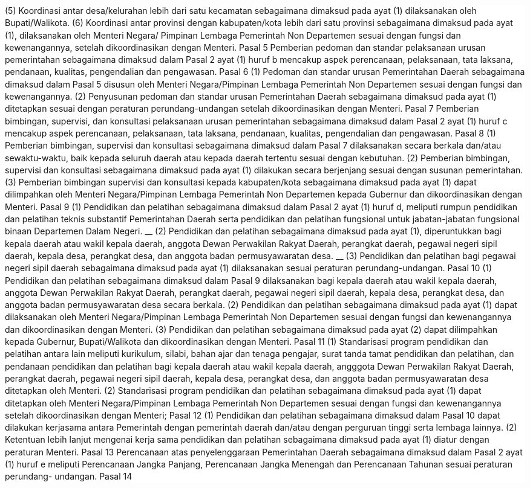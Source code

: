 (5) Koordinasi antar desa/kelurahan lebih dari satu kecamatan sebagaimana dimaksud pada ayat (1) dilaksanakan oleh Bupati/Walikota.
(6) Koordinasi antar provinsi dengan kabupaten/kota lebih dari satu provinsi sebagaimana dimaksud pada ayat (1), dilaksanakan oleh Menteri Negara/ Pimpinan Lembaga Pemerintah Non Departemen sesuai dengan fungsi dan kewenangannya, setelah dikoordinasikan dengan Menteri.
Pasal 5
Pemberian pedoman dan standar pelaksanaan urusan pemerintahan sebagaimana dimaksud dalam Pasal 2 ayat (1) huruf b mencakup aspek perencanaan, pelaksanaan, tata laksana, pendanaan, kualitas, pengendalian dan pengawasan.
Pasal 6
(1) Pedoman dan standar urusan Pemerintahan Daerah sebagaimana dimaksud dalam Pasal 5 disusun oleh Menteri Negara/Pimpinan Lembaga Pemerintah Non Departemen sesuai dengan fungsi dan kewenangannya.
(2) Penyusunan pedoman dan standar urusan Pemerintahan Daerah sebagaimana dimaksud pada ayat (1) ditetapkan sesuai dengan peraturan perundang-undangan setelah dikoordinasikan dengan Menteri.
Pasal 7
Pemberian bimbingan, supervisi, dan konsultasi pelaksanaan urusan pemerintahan sebagaimana dimaksud dalam Pasal 2 ayat (1) huruf c mencakup aspek perencanaan, pelaksanaan, tata laksana, pendanaan, kualitas, pengendalian dan pengawasan.
Pasal 8
(1) Pemberian bimbingan, supervisi dan konsultasi sebagaimana dimaksud dalam Pasal 7 dilaksanakan secara berkala dan/atau sewaktu-waktu, baik kepada seluruh daerah atau kepada daerah tertentu sesuai dengan kebutuhan.
(2) Pemberian bimbingan, supervisi dan konsultasi sebagaimana dimaksud pada ayat (1) dilakukan secara berjenjang sesuai dengan susunan pemerintahan.
(3) Pemberian bimbingan supervisi dan konsultasi kepada kabupaten/kota sebagaimana dimaksud pada ayat (1) dapat dilimpahkan oleh Menteri Negara/Pimpinan Lembaga Pemerintah Non Departemen kepada Gubernur dan dikoordinasikan dengan Menteri.
Pasal 9
(1) Pendidikan dan pelatihan sebagaimana dimaksud dalam Pasal 2 ayat (1) huruf d, meliputi rumpun pendidikan dan pelatihan teknis substantif Pemerintahan Daerah serta pendidikan dan pelatihan fungsional untuk jabatan-jabatan fungsional binaan Departemen Dalam Negeri. __ (2) Pendidikan dan pelatihan sebagaimana dimaksud pada ayat (1), diperuntukkan bagi kepala daerah atau wakil kepala daerah, anggota Dewan Perwakilan Rakyat Daerah, perangkat daerah, pegawai negeri sipil daerah, kepala desa, perangkat desa, dan anggota badan permusyawaratan desa. __ (3) Pendidikan dan pelatihan bagi pegawai negeri sipil daerah sebagaimana dimaksud pada ayat (1) dilaksanakan sesuai peraturan perundang-undangan.
Pasal 10
(1) Pendidikan dan pelatihan sebagaimana dimaksud dalam Pasal 9 dilaksanakan bagi kepala daerah atau wakil kepala daerah, anggota Dewan Perwakilan Rakyat Daerah, perangkat daerah, pegawai negeri sipil daerah, kepala desa, perangkat desa, dan anggota badan permusyawaratan desa secara berkala.
(2) Pendidikan dan pelatihan sebagaimana dimaksud pada ayat (1) dapat dilaksanakan oleh Menteri Negara/Pimpinan Lembaga Pemerintah Non Departemen sesuai dengan fungsi dan kewenangannya dan dikoordinasikan dengan Menteri.
(3) Pendidikan dan pelatihan sebagaimana dimaksud pada ayat (2) dapat dilimpahkan kepada Gubernur, Bupati/Walikota dan dikoordinasikan dengan Menteri.
Pasal 11
(1) Standarisasi program pendidikan dan pelatihan antara lain meliputi kurikulum, silabi, bahan ajar dan tenaga pengajar, surat tanda tamat pendidikan dan pelatihan, dan pendanaan pendidikan dan pelatihan bagi kepala daerah atau wakil kepala daerah, angggota Dewan Perwakilan Rakyat Daerah, perangkat daerah, pegawai negeri sipil daerah, kepala desa, perangkat desa, dan anggota badan permusyawaratan desa ditetapkan oleh Menteri.
(2) Standarisasi program pendidikan dan pelatihan sebagaimana dimaksud pada ayat (1) dapat ditetapkan oleh Menteri Negara/Pimpinan Lembaga Pemerintah Non Departemen sesuai dengan fungsi dan kewenangannya setelah dikoordinasikan dengan Menteri;
Pasal 12
(1) Pendidikan dan pelatihan sebagaimana dimaksud dalam Pasal 10 dapat dilakukan kerjasama antara Pemerintah dengan pemerintah daerah dan/atau dengan perguruan tinggi serta lembaga lainnya.
(2) Ketentuan lebih lanjut mengenai kerja sama pendidikan dan pelatihan sebagaimana dimaksud pada ayat (1) diatur dengan peraturan Menteri.
Pasal 13
Perencanaan atas penyelenggaraan Pemerintahan Daerah sebagaimana dimaksud dalam Pasal 2 ayat (1) huruf e meliputi Perencanaan Jangka Panjang, Perencanaan Jangka Menengah dan Perencanaan Tahunan sesuai peraturan perundang- undangan.
Pasal 14